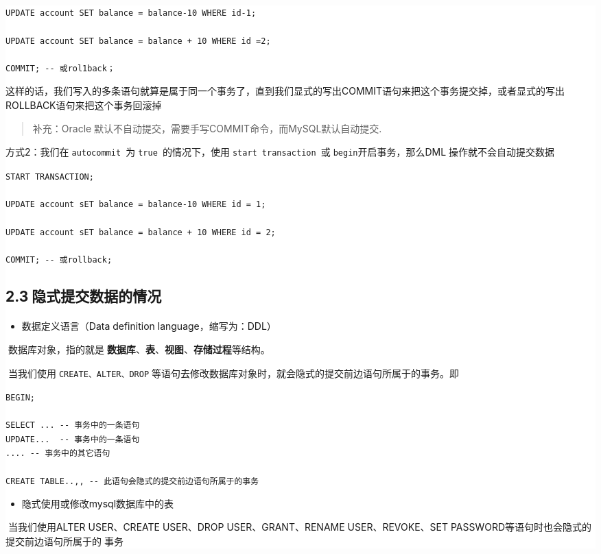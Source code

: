 ~~~mysql
UPDATE account SET balance = balance-10 WHERE id-1;

UPDATE account SET balance = balance + 10 WHERE id =2;

COMMIT; -- 或rol1back；
~~~

这样的话，我们写入的多条语句就算是属于同一个事务了，直到我们显式的写出COMMIT语句来把这个事务提交掉，或者显式的写出ROLLBACK语句来把这个事务回滚掉



> 补充：Oracle 默认不自动提交，需要手写COMMIT命令，而MySQL默认自动提交.



方式2：我们在 `autocommit `为 `true `的情况下，使用 `start transaction `或 `begin`开启事务，那么DML 操作就不会自动提交数据

~~~MYSQL
START TRANSACTION;

UPDATE account sET balance = balance-10 WHERE id = 1;

UPDATE account sET balance = balance + 10 WHERE id = 2;

COMMIT; -- 或rollback;
~~~







## 2.3 隐式提交数据的情况 

- 数据定义语言（Data definition language，缩写为：DDL）

​		数据库对象，指的就是 **数据库**、**表**、**视图**、**存储过程**等结构。

​		当我们使用 `CREATE、ALTER、DROP` 等语句去修改数据库对象时，就会隐式的提交前边语句所属于的事务。即


~~~mysql
BEGIN;

SELECT ... -- 事务中的一条语句
UPDATE...  -- 事务中的一条语句
.... -- 事务中的其它语句

CREATE TABLE..,, -- 此语句会隐式的提交前边语句所属于的事务
~~~





- 隐式使用或修改mysql数据库中的表

​		当我们使用ALTER USER、CREATE USER、DROP USER、GRANT、RENAME USER、REVOKE、SET PASSWORD等语句时也会隐式的提交前边语句所属于的		事务


